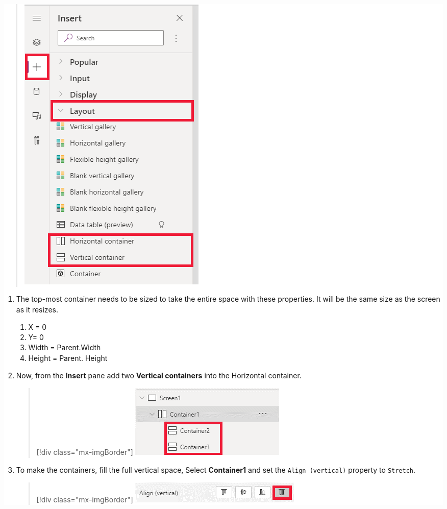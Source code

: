    > ![Insert containers.](media/create-responsive-layout/insert-containers.png "Insert containers")

1. The top-most container needs to be sized to take the entire space with these properties. It will be the same size as the screen as it resizes.  
   1. X = 0 
   1. Y= 0 
   1. Width = Parent.Width 
   1. Height = Parent. Height 

1. Now, from the **Insert** pane add two **Vertical containers** into the Horizontal container. 

   > [!div class="mx-imgBorder"]
   > ![Add vertical containers.](media/create-responsive-layout/add-two-vertical-containers.png "Add vertical containers")

1. To make the containers, fill the full vertical space, Select **Container1** and set the `Align (vertical)` property to `Stretch`.  

   > [!div class="mx-imgBorder"]
   > ![Align stretch.](media/create-responsive-layout/align-property-stretch.png "Align stretch")
